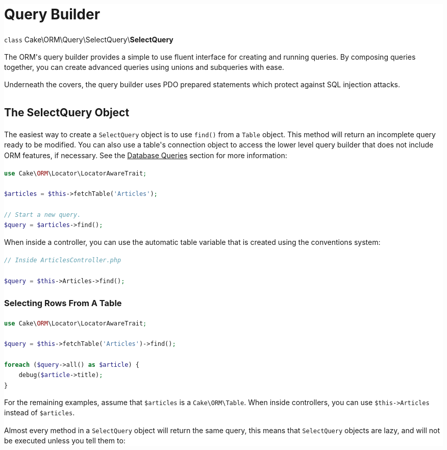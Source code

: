 # Query Builder

`class` Cake\\ORM\\Query\\SelectQuery\\**SelectQuery**

The ORM's query builder provides a simple to use fluent interface for creating
and running queries. By composing queries together, you can create advanced
queries using unions and subqueries with ease.

Underneath the covers, the query builder uses PDO prepared statements which
protect against SQL injection attacks.

## The SelectQuery Object

The easiest way to create a `SelectQuery` object is to use `find()` from a
`Table` object. This method will return an incomplete query ready to be
modified. You can also use a table's connection object to access the lower level
query builder that does not include ORM features, if necessary. See the
[Database Queries](../orm/database-basics#database-queries) section for more information:

``` php
use Cake\ORM\Locator\LocatorAwareTrait;

$articles = $this->fetchTable('Articles');

// Start a new query.
$query = $articles->find();
```

When inside a controller, you can use the automatic table variable that is
created using the conventions system:

``` php
// Inside ArticlesController.php

$query = $this->Articles->find();
```

### Selecting Rows From A Table

``` php
use Cake\ORM\Locator\LocatorAwareTrait;

$query = $this->fetchTable('Articles')->find();

foreach ($query->all() as $article) {
    debug($article->title);
}
```

For the remaining examples, assume that `$articles` is a
`Cake\ORM\Table`. When inside controllers, you can use
`$this->Articles` instead of `$articles`.

Almost every method in a `SelectQuery` object will return the same query, this means
that `SelectQuery` objects are lazy, and will not be executed unless you tell them
to:
